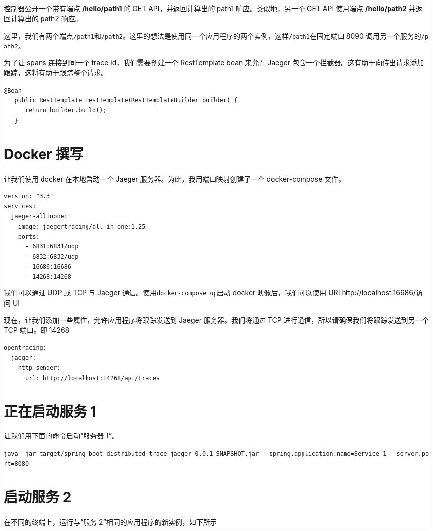 控制器公开一个带有端点 **/hello/path1** 的 GET API，并返回计算出的 path1 响应。类似地，另一个 GET API 使用端点 **/hello/path2** 并返回计算出的 path2 响应。

这里，我们有两个端点`/path1`和`/path2`。这里的想法是使用同一个应用程序的两个实例，这样`/path1`在固定端口 8090 调用另一个服务的`/path2`。

为了让 spans 连接到同一个 trace id，我们需要创建一个 RestTemplate bean 来允许 Jaeger 包含一个拦截器。这有助于向传出请求添加跟踪，这将有助于跟踪整个请求。

```
@Bean
   public RestTemplate restTemplate(RestTemplateBuilder builder) {
      return builder.build();
   }
```

# Docker 撰写

让我们使用 docker 在本地启动一个 Jaeger 服务器。为此，我用端口映射创建了一个 docker-compose 文件。

```
version: "3.3"
services:
  jaeger-allinone:
    image: jaegertracing/all-in-one:1.25
    ports:
      - 6831:6831/udp
      - 6832:6832/udp
      - 16686:16686
      - 14268:14268
```

我们可以通过 UDP 或 TCP 与 Jaeger 通信。使用`docker-compose up`启动 docker 映像后，我们可以使用 URL[http://localhost:16686/](http://localhost:16686/)访问 UI

现在，让我们添加一些属性，允许应用程序将跟踪发送到 Jaeger 服务器。我们将通过 TCP 进行通信，所以请确保我们将跟踪发送到另一个 TCP 端口。即 14268

```
opentracing:
  jaeger:
    http-sender:
      url: http://localhost:14268/api/traces
```

# 正在启动服务 1

让我们用下面的命令启动“服务器 1”。

```
java -jar target/spring-boot-distributed-trace-jaeger-0.0.1-SNAPSHOT.jar --spring.application.name=Service-1 --server.port=8080
```

# 启动服务 2

在不同的终端上，运行与“服务 2”相同的应用程序的新实例，如下所示
